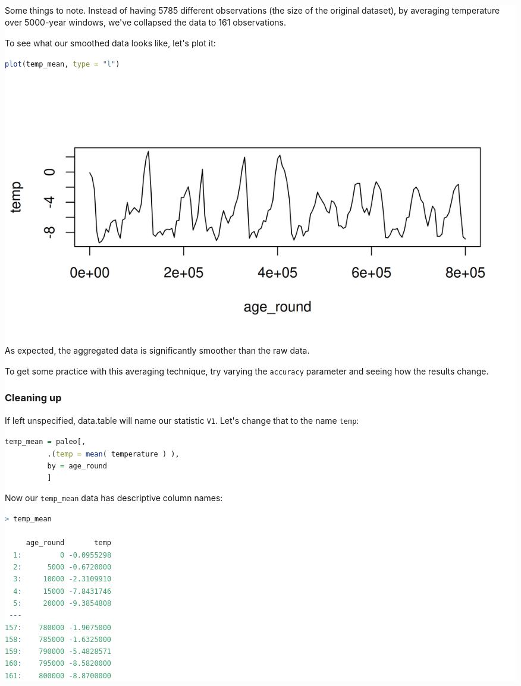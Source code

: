 Some things to note. Instead of having 5785 different observations (the size of the original dataset), by averaging temperature over 5000-year windows, we've collapsed the data to 161 observations.


To see what our smoothed data looks like, let's plot it:


```R
plot(temp_mean, type = "l")
```

![rounded temperature data](temp/temp_round.png)

As expected, the aggregated data is significantly smoother than the raw data.

To get some practice with this averaging technique, try varying the `accuracy` parameter and seeing how the results change.


### Cleaning up

If left unspecified, data.table  will name our statistic `V1`. Let's change that to the name `temp`:

```R
temp_mean = paleo[,
		  .(temp = mean( temperature ) ),
		  by = age_round 
		  ]
```

Now our `temp_mean` data has descriptive column names:

```R
> temp_mean

     age_round       temp
  1:         0 -0.0955298
  2:      5000 -0.6720000
  3:     10000 -2.3109910
  4:     15000 -7.8431746
  5:     20000 -9.3854808
 ---
157:    780000 -1.9075000
158:    785000 -1.6325000
159:    790000 -5.4828571
160:    795000 -8.5820000
161:    800000 -8.8700000
```